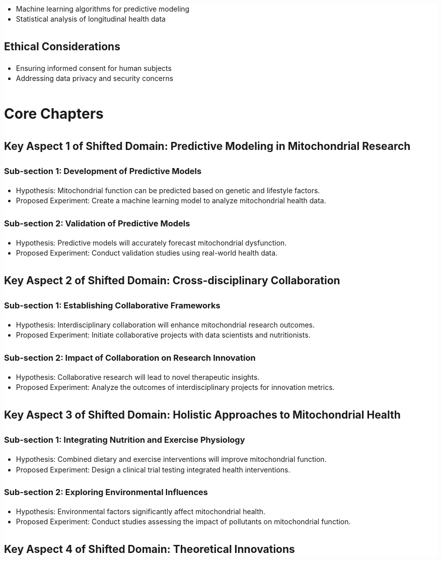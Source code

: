- Machine learning algorithms for predictive modeling
- Statistical analysis of longitudinal health data

## Ethical Considerations

- Ensuring informed consent for human subjects
- Addressing data privacy and security concerns

# Core Chapters

## Key Aspect 1 of Shifted Domain: Predictive Modeling in Mitochondrial Research

### Sub-section 1: Development of Predictive Models
- Hypothesis: Mitochondrial function can be predicted based on genetic and lifestyle factors.
- Proposed Experiment: Create a machine learning model to analyze mitochondrial health data.

### Sub-section 2: Validation of Predictive Models
- Hypothesis: Predictive models will accurately forecast mitochondrial dysfunction.
- Proposed Experiment: Conduct validation studies using real-world health data.

## Key Aspect 2 of Shifted Domain: Cross-disciplinary Collaboration

### Sub-section 1: Establishing Collaborative Frameworks
- Hypothesis: Interdisciplinary collaboration will enhance mitochondrial research outcomes.
- Proposed Experiment: Initiate collaborative projects with data scientists and nutritionists.

### Sub-section 2: Impact of Collaboration on Research Innovation
- Hypothesis: Collaborative research will lead to novel therapeutic insights.
- Proposed Experiment: Analyze the outcomes of interdisciplinary projects for innovation metrics.

## Key Aspect 3 of Shifted Domain: Holistic Approaches to Mitochondrial Health

### Sub-section 1: Integrating Nutrition and Exercise Physiology
- Hypothesis: Combined dietary and exercise interventions will improve mitochondrial function.
- Proposed Experiment: Design a clinical trial testing integrated health interventions.

### Sub-section 2: Exploring Environmental Influences
- Hypothesis: Environmental factors significantly affect mitochondrial health.
- Proposed Experiment: Conduct studies assessing the impact of pollutants on mitochondrial function.

## Key Aspect 4 of Shifted Domain: Theoretical Innovations
